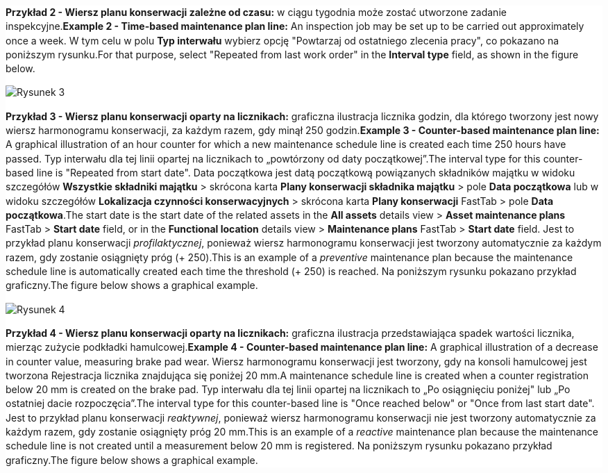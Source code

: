 <span data-ttu-id="11818-264">**Przykład 2 - Wiersz planu konserwacji zależne od czasu:** w ciągu tygodnia może zostać utworzone zadanie inspekcyjne.</span><span class="sxs-lookup"><span data-stu-id="11818-264">**Example 2 - Time-based maintenance plan line:** An inspection job may be set up to be carried out approximately once a week.</span></span> <span data-ttu-id="11818-265">W tym celu w polu **Typ interwału** wybierz opcję "Powtarzaj od ostatniego zlecenia pracy", co pokazano na poniższym rysunku.</span><span class="sxs-lookup"><span data-stu-id="11818-265">For that purpose, select "Repeated from last work order" in the **Interval type** field, as shown in the figure below.</span></span>

![Rysunek 3](media/03-preventive-maintenance.png)

<span data-ttu-id="11818-267">**Przykład 3 - Wiersz planu konserwacji oparty na licznikach:** graficzna ilustracja licznika godzin, dla którego tworzony jest nowy wiersz harmonogramu konserwacji, za każdym razem, gdy minął 250 godzin.</span><span class="sxs-lookup"><span data-stu-id="11818-267">**Example 3 - Counter-based maintenance plan line:** A graphical illustration of an hour counter for which a new maintenance schedule line is created each time 250 hours have passed.</span></span> <span data-ttu-id="11818-268">Typ interwału dla tej linii opartej na licznikach to „powtórzony od daty początkowej”.</span><span class="sxs-lookup"><span data-stu-id="11818-268">The interval type for this counter-based line is "Repeated from start date".</span></span> <span data-ttu-id="11818-269">Data początkowa jest datą początkową powiązanych składników majątku w widoku szczegółów **Wszystkie składniki majątku** > skrócona karta **Plany konserwacji składnika majątku** > pole **Data początkowa** lub w widoku szczegółów **Lokalizacja czynności konserwacyjnych** > skrócona karta **Plany konserwacji** FastTab > pole **Data początkowa**.</span><span class="sxs-lookup"><span data-stu-id="11818-269">The start date is the start date of the related assets in the **All assets** details view > **Asset maintenance plans** FastTab > **Start date** field, or in the **Functional location** details view > **Maintenance plans** FastTab > **Start date** field.</span></span> <span data-ttu-id="11818-270">Jest to przykład planu konserwacji *profilaktycznej*, ponieważ wiersz harmonogramu konserwacji jest tworzony automatycznie za każdym razem, gdy zostanie osiągnięty próg (+ 250).</span><span class="sxs-lookup"><span data-stu-id="11818-270">This is an example of a *preventive* maintenance plan because the maintenance schedule line is automatically created each time the threshold (+ 250) is reached.</span></span> <span data-ttu-id="11818-271">Na poniższym rysunku pokazano przykład graficzny.</span><span class="sxs-lookup"><span data-stu-id="11818-271">The figure below shows a graphical example.</span></span>

![Rysunek 4](media/04-preventive-maintenance.png)


<span data-ttu-id="11818-273">**Przykład 4 - Wiersz planu konserwacji oparty na licznikach:** graficzna ilustracja przedstawiająca spadek wartości licznika, mierząc zużycie podkładki hamulcowej.</span><span class="sxs-lookup"><span data-stu-id="11818-273">**Example 4 - Counter-based maintenance plan line:** A graphical illustration of a decrease in counter value, measuring brake pad wear.</span></span> <span data-ttu-id="11818-274">Wiersz harmonogramu konserwacji jest tworzony, gdy na konsoli hamulcowej jest tworzona Rejestracja licznika znajdująca się poniżej 20 mm.</span><span class="sxs-lookup"><span data-stu-id="11818-274">A maintenance schedule line is created when a counter registration below 20 mm is created on the brake pad.</span></span> <span data-ttu-id="11818-275">Typ interwału dla tej linii opartej na licznikach to „Po osiągnięciu poniżej" lub „Po ostatniej dacie rozpoczęcia”.</span><span class="sxs-lookup"><span data-stu-id="11818-275">The interval type for this counter-based line is "Once reached below" or "Once from last start date".</span></span> <span data-ttu-id="11818-276">Jest to przykład planu konserwacji *reaktywnej*, ponieważ wiersz harmonogramu konserwacji nie jest tworzony automatycznie za każdym razem, gdy zostanie osiągnięty próg 20 mm.</span><span class="sxs-lookup"><span data-stu-id="11818-276">This is an example of a *reactive* maintenance plan because the maintenance schedule line is not created until a measurement below 20 mm is registered.</span></span> <span data-ttu-id="11818-277">Na poniższym rysunku pokazano przykład graficzny.</span><span class="sxs-lookup"><span data-stu-id="11818-277">The figure below shows a graphical example.</span></span>
